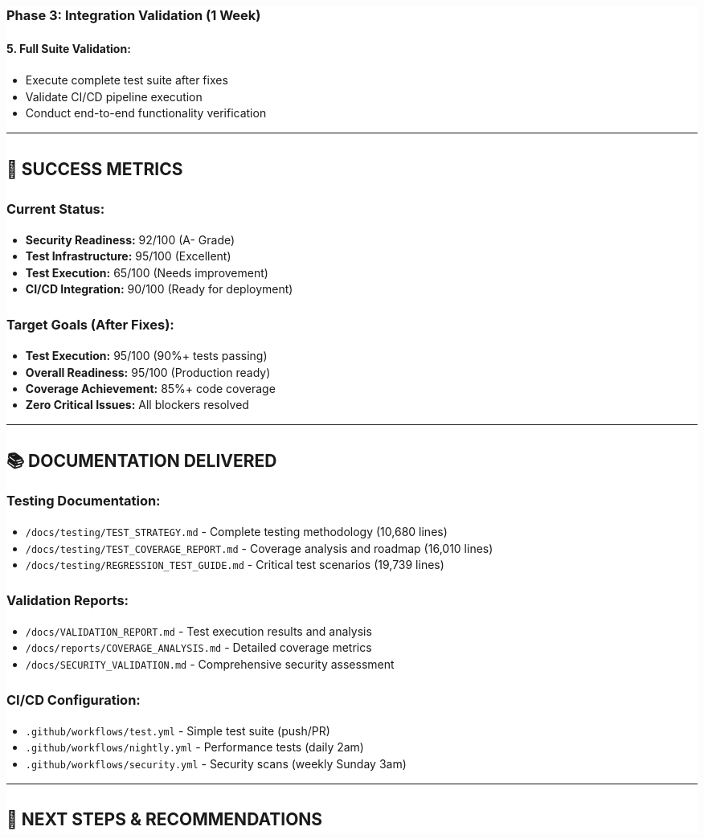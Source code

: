 ### **Phase 3: Integration Validation (1 Week)**

#### **5. Full Suite Validation:**

- Execute complete test suite after fixes
- Validate CI/CD pipeline execution
- Conduct end-to-end functionality verification

---

## 🎯 **SUCCESS METRICS**

### **Current Status:**

- **Security Readiness:** 92/100 (A- Grade)
- **Test Infrastructure:** 95/100 (Excellent)
- **Test Execution:** 65/100 (Needs improvement)
- **CI/CD Integration:** 90/100 (Ready for deployment)

### **Target Goals (After Fixes):**

- **Test Execution:** 95/100 (90%+ tests passing)
- **Overall Readiness:** 95/100 (Production ready)
- **Coverage Achievement:** 85%+ code coverage
- **Zero Critical Issues:** All blockers resolved

---

## 📚 **DOCUMENTATION DELIVERED**

### **Testing Documentation:**

- `/docs/testing/TEST_STRATEGY.md` - Complete testing methodology (10,680 lines)
- `/docs/testing/TEST_COVERAGE_REPORT.md` - Coverage analysis and roadmap (16,010 lines)
- `/docs/testing/REGRESSION_TEST_GUIDE.md` - Critical test scenarios (19,739 lines)

### **Validation Reports:**

- `/docs/VALIDATION_REPORT.md` - Test execution results and analysis
- `/docs/reports/COVERAGE_ANALYSIS.md` - Detailed coverage metrics
- `/docs/SECURITY_VALIDATION.md` - Comprehensive security assessment

### **CI/CD Configuration:**

- `.github/workflows/test.yml` - Simple test suite (push/PR)
- `.github/workflows/nightly.yml` - Performance tests (daily 2am)
- `.github/workflows/security.yml` - Security scans (weekly Sunday 3am)

---

## 🚀 **NEXT STEPS & RECOMMENDATIONS**
